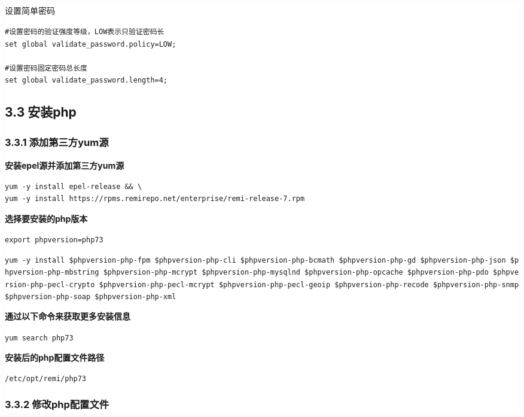 

设置简单密码

```mysql
#设置密码的验证强度等级，LOW表示只验证密码长
set global validate_password.policy=LOW;

#设置密码固定密码总长度
set global validate_password.length=4; 
```





## 3.3 安装php

### 3.3.1 添加第三方yum源

**安装epel源并添加第三方yum源**

```shell
yum -y install epel-release && \
yum -y install https://rpms.remirepo.net/enterprise/remi-release-7.rpm 
```



**选择要安装的php版本**

```shell
export phpversion=php73
```



```shell
yum -y install $phpversion-php-fpm $phpversion-php-cli $phpversion-php-bcmath $phpversion-php-gd $phpversion-php-json $phpversion-php-mbstring $phpversion-php-mcrypt $phpversion-php-mysqlnd $phpversion-php-opcache $phpversion-php-pdo $phpversion-php-pecl-crypto $phpversion-php-pecl-mcrypt $phpversion-php-pecl-geoip $phpversion-php-recode $phpversion-php-snmp $phpversion-php-soap $phpversion-php-xml
```



**通过以下命令来获取更多安装信息**

```shell
yum search php73
```



**安装后的php配置文件路径**

```shell
/etc/opt/remi/php73
```





### 3.3.2 修改php配置文件
